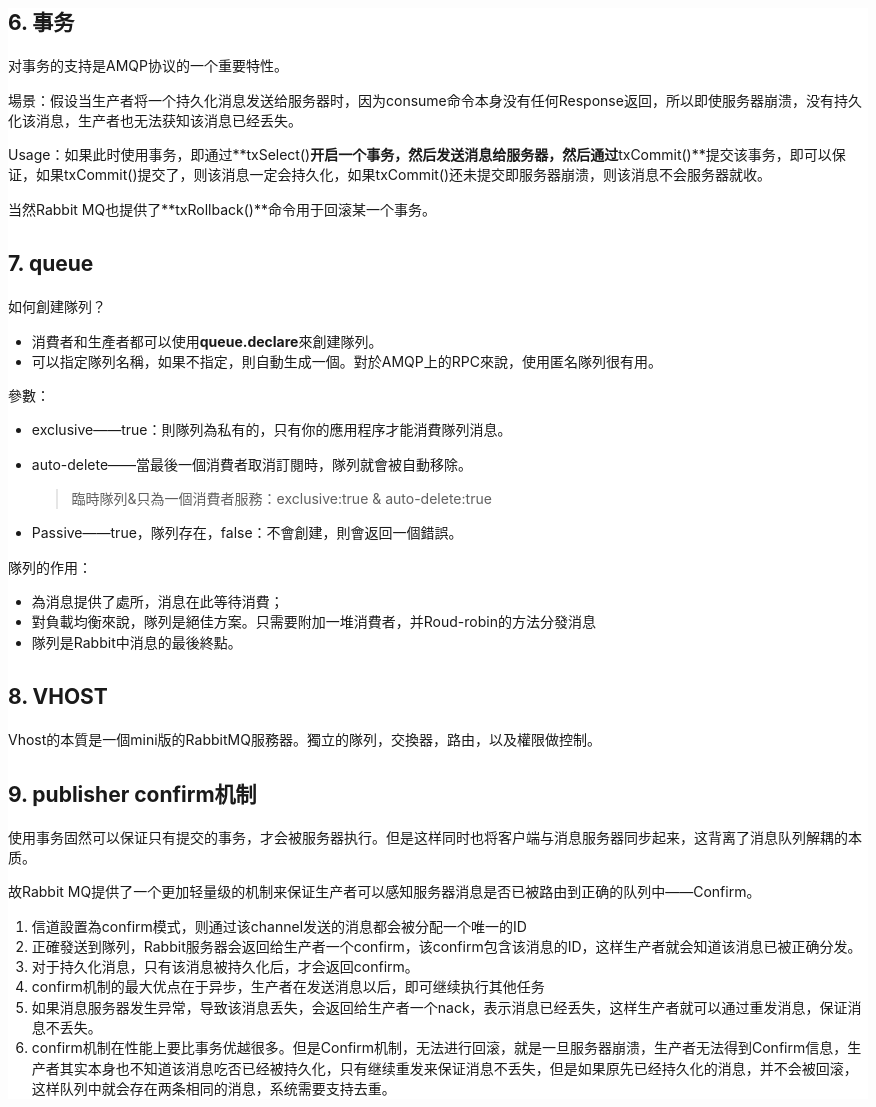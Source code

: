 ## 6. 事务

对事务的支持是AMQP协议的一个重要特性。

場景：假设当生产者将一个持久化消息发送给服务器时，因为consume命令本身没有任何Response返回，所以即使服务器崩溃，没有持久化该消息，生产者也无法获知该消息已经丢失。

Usage：如果此时使用事务，即通过**txSelect\(\)**开启一个事务，然后发送消息给服务器，然后通过**txCommit\(\)**提交该事务，即可以保证，如果txCommit\(\)提交了，则该消息一定会持久化，如果txCommit\(\)还未提交即服务器崩溃，则该消息不会服务器就收。

当然Rabbit MQ也提供了**txRollback\(\)**命令用于回滚某一个事务。

## 7. queue

如何創建隊列？

* 消費者和生產者都可以使用**queue.declare**來創建隊列。
* 可以指定隊列名稱，如果不指定，則自動生成一個。對於AMQP上的RPC來說，使用匿名隊列很有用。

參數：

* exclusive——true：則隊列為私有的，只有你的應用程序才能消費隊列消息。
* auto-delete——當最後一個消費者取消訂閱時，隊列就會被自動移除。

  > 臨時隊列&只為一個消費者服務：exclusive:true & auto-delete:true

* Passive——true，隊列存在，false：不會創建，則會返回一個錯誤。

隊列的作用：

* 為消息提供了處所，消息在此等待消費；
* 對負載均衡來說，隊列是絕佳方案。只需要附加一堆消費者，并Roud-robin的方法分發消息
* 隊列是Rabbit中消息的最後終點。

## 8. VHOST

Vhost的本質是一個mini版的RabbitMQ服務器。獨立的隊列，交換器，路由，以及權限做控制。

## 9. publisher confirm机制

使用事务固然可以保证只有提交的事务，才会被服务器执行。但是这样同时也将客户端与消息服务器同步起来，这背离了消息队列解耦的本质。

故Rabbit MQ提供了一个更加轻量级的机制来保证生产者可以感知服务器消息是否已被路由到正确的队列中——Confirm。

1. 信道設置為confirm模式，则通过该channel发送的消息都会被分配一个唯一的ID
2. 正確發送到隊列，Rabbit服务器会返回给生产者一个confirm，该confirm包含该消息的ID，这样生产者就会知道该消息已被正确分发。
3. 对于持久化消息，只有该消息被持久化后，才会返回confirm。
4. confirm机制的最大优点在于异步，生产者在发送消息以后，即可继续执行其他任务
5. 如果消息服务器发生异常，导致该消息丢失，会返回给生产者一个nack，表示消息已经丢失，这样生产者就可以通过重发消息，保证消息不丢失。
6. confirm机制在性能上要比事务优越很多。但是Confirm机制，无法进行回滚，就是一旦服务器崩溃，生产者无法得到Confirm信息，生产者其实本身也不知道该消息吃否已经被持久化，只有继续重发来保证消息不丢失，但是如果原先已经持久化的消息，并不会被回滚，这样队列中就会存在两条相同的消息，系统需要支持去重。

